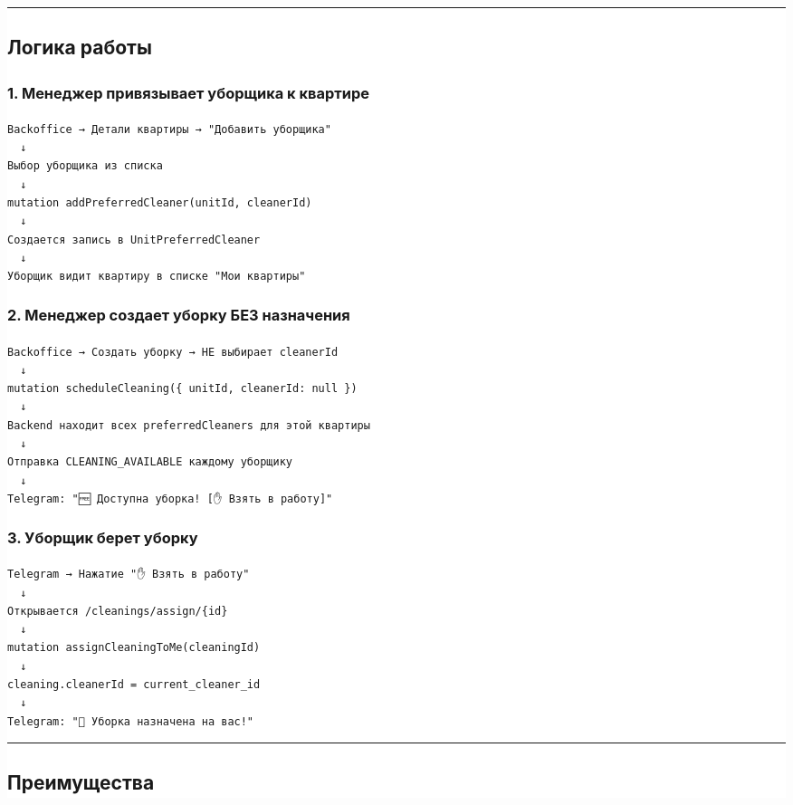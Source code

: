 ```typescript
```

---

## Логика работы

### 1. Менеджер привязывает уборщика к квартире

```
Backoffice → Детали квартиры → "Добавить уборщика"
  ↓
Выбор уборщика из списка
  ↓
mutation addPreferredCleaner(unitId, cleanerId)
  ↓
Создается запись в UnitPreferredCleaner
  ↓
Уборщик видит квартиру в списке "Мои квартиры"
```

### 2. Менеджер создает уборку БЕЗ назначения

```
Backoffice → Создать уборку → НЕ выбирает cleanerId
  ↓
mutation scheduleCleaning({ unitId, cleanerId: null })
  ↓
Backend находит всех preferredCleaners для этой квартиры
  ↓
Отправка CLEANING_AVAILABLE каждому уборщику
  ↓
Telegram: "🆓 Доступна уборка! [✋ Взять в работу]"
```

### 3. Уборщик берет уборку

```
Telegram → Нажатие "✋ Взять в работу"
  ↓
Открывается /cleanings/assign/{id}
  ↓
mutation assignCleaningToMe(cleaningId)
  ↓
cleaning.cleanerId = current_cleaner_id
  ↓
Telegram: "🧹 Уборка назначена на вас!"
```

---

## Преимущества
